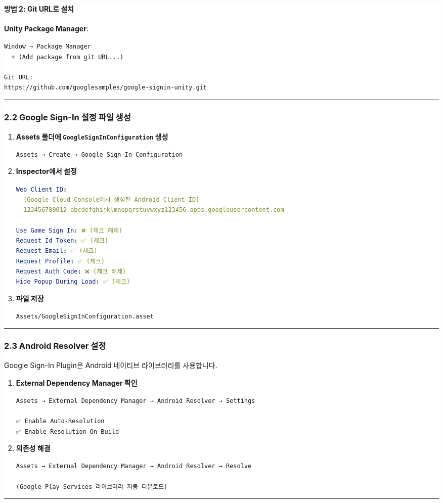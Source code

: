 #### 방법 2: Git URL로 설치

**Unity Package Manager**:
```
Window → Package Manager
  + (Add package from git URL...)

Git URL:
https://github.com/googlesamples/google-signin-unity.git
```

---

### 2.2 Google Sign-In 설정 파일 생성

1. **Assets 폴더에 `GoogleSignInConfiguration` 생성**

   ```
   Assets → Create → Google Sign-In Configuration
   ```

2. **Inspector에서 설정**

   ```yaml
   Web Client ID:
     (Google Cloud Console에서 생성한 Android Client ID)
     123456789012-abcdefghijklmnopqrstuvwxyz123456.apps.googleusercontent.com

   Use Game Sign In: ❌ (체크 해제)
   Request Id Token: ✅ (체크)
   Request Email: ✅ (체크)
   Request Profile: ✅ (체크)
   Request Auth Code: ❌ (체크 해제)
   Hide Popup During Load: ✅ (체크)
   ```

3. **파일 저장**
   ```
   Assets/GoogleSignInConfiguration.asset
   ```

---

### 2.3 Android Resolver 설정

Google Sign-In Plugin은 Android 네이티브 라이브러리를 사용합니다.

1. **External Dependency Manager 확인**
   ```
   Assets → External Dependency Manager → Android Resolver → Settings

   ✅ Enable Auto-Resolution
   ✅ Enable Resolution On Build
   ```

2. **의존성 해결**
   ```
   Assets → External Dependency Manager → Android Resolver → Resolve

   (Google Play Services 라이브러리 자동 다운로드)
   ```

---